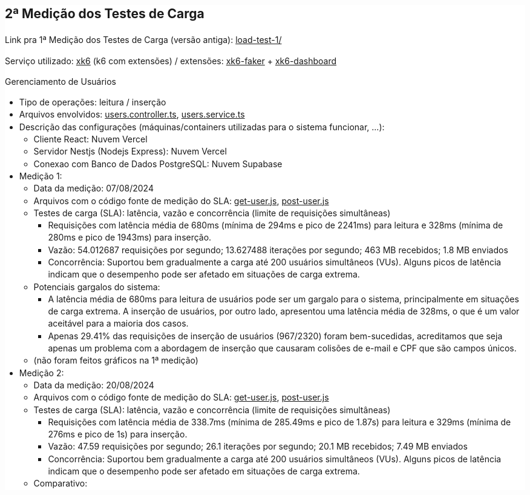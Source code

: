 ## 2ª Medição dos Testes de Carga

Link pra 1ª Medição dos Testes de Carga (versão antiga): [load-test-1/](../load-test-1/)

Serviço utilizado: [xk6](https://github.com/grafana/xk6) (k6 com extensões) / extensões: [xk6-faker](https://github.com/szkiba/xk6-faker) + [xk6-dashboard](https://github.com/grafana/xk6-dashboard)

Gerenciamento de Usuários
* Tipo de operações: leitura / inserção
* Arquivos envolvidos: [users.controller.ts](../src/users/users.controller.ts), [users.service.ts](../src/users/users.service.ts)
* Descrição das configurações (máquinas/containers utilizadas para o sistema funcionar, ...):
  - Cliente React: Nuvem Vercel
  - Servidor Nestjs (Nodejs Express): Nuvem Vercel
  - Conexao com Banco de Dados PostgreSQL: Nuvem Supabase
* Medição 1:
  * Data da medição: 07/08/2024
  * Arquivos com o código fonte de medição do SLA: [get-user.js](../load-test-1/scenarios/get-user.js), [post-user.js](../load-test-1/scenarios/post-user.js)
  * Testes de carga (SLA): latência, vazão e concorrência (limite de requisições simultâneas)
    - Requisições com latência média de 680ms (mínima de 294ms e pico de 2241ms) para leitura e 328ms (mínima de 280ms e pico de 1943ms) para inserção.
    - Vazão: 54.012687 requisições por segundo; 13.627488 iterações por segundo; 463 MB recebidos; 1.8 MB enviados
    - Concorrência: Suportou bem gradualmente a carga até 200 usuários simultâneos (VUs). Alguns picos de latência indicam que o desempenho pode ser afetado em situações de carga extrema.
  * Potenciais gargalos do sistema: 
    - A latência média de 680ms para leitura de usuários pode ser um gargalo para o sistema, principalmente em situações de carga extrema. A inserção de usuários, por outro lado, apresentou uma latência média de 328ms, o que é um valor aceitável para a maioria dos casos.
    - Apenas 29.41% das requisições de inserção de usuários (967/2320) foram bem-sucedidas, acreditamos que seja apenas um problema com a abordagem de inserção que causaram colisões de e-mail e CPF que são campos únicos.
  - (não foram feitos gráficos na 1ª medição)
* Medição 2:
  * Data da medição: 20/08/2024
  * Arquivos com o código fonte de medição do SLA: [get-user.js](./scenarios/get-user.js), [post-user.js](./scenarios/post-user.js)
  * Testes de carga (SLA): latência, vazão e concorrência (limite de requisições simultâneas)
    - Requisições com latência média de 338.7ms (mínima de 285.49ms e pico de 1.87s) para leitura e 329ms (mínima de 276ms e pico de 1s) para inserção.
    - Vazão: 47.59 requisições por segundo; 26.1 iterações por segundo; 20.1 MB recebidos; 7.49 MB enviados
    - Concorrência: Suportou bem gradualmente a carga até 200 usuários simultâneos (VUs). Alguns picos de latência indicam que o desempenho pode ser afetado em situações de carga extrema.
  * Comparativo: